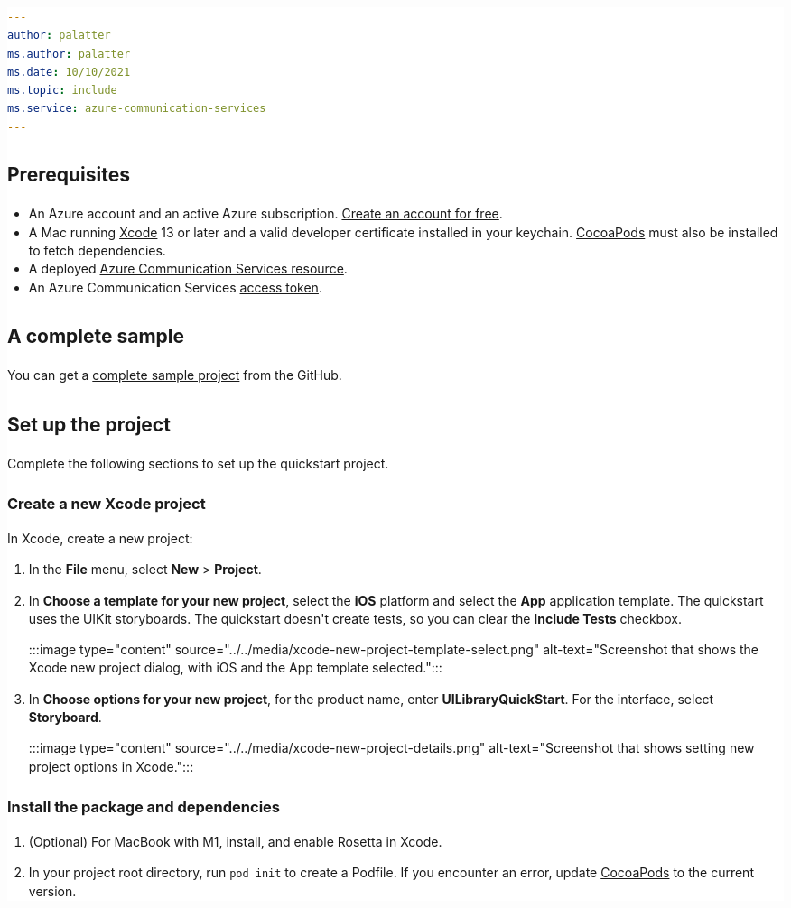 ```yaml
---
author: palatter
ms.author: palatter
ms.date: 10/10/2021
ms.topic: include
ms.service: azure-communication-services
---
```


## Prerequisites

- An Azure account and an active Azure subscription. [Create an account for free](https://azure.microsoft.com/free/?WT.mc_id=A261C142F).
- A Mac running [Xcode](https://go.microsoft.com/fwLink/p/?LinkID=266532) 13 or later and a valid developer certificate installed in your keychain. [CocoaPods](https://cocoapods.org/) must also be installed to fetch dependencies.
- A deployed [Azure Communication Services resource](../../../create-communication-resource.md).
- An Azure Communication Services [access token](../../../identity/quick-create-identity.md).

## A complete sample
You can get a [complete sample project](https://github.com/Azure-Samples/communication-services-calling-ui-with-chat-ios) from the GitHub.

## Set up the project

Complete the following sections to set up the quickstart project.

### Create a new Xcode project

In Xcode, create a new project:

1. In the **File** menu, select **New** > **Project**.

1. In **Choose a template for your new project**, select the **iOS** platform and select the **App** application template. The quickstart uses the UIKit storyboards. The quickstart doesn't create tests, so you can clear the **Include Tests** checkbox.

   :::image type="content" source="../../media/xcode-new-project-template-select.png" alt-text="Screenshot that shows the Xcode new project dialog, with iOS and the App template selected.":::

1. In **Choose options for your new project**, for the product name, enter **UILibraryQuickStart**. For the interface, select **Storyboard**.

   :::image type="content" source="../../media/xcode-new-project-details.png" alt-text="Screenshot that shows setting new project options in Xcode.":::

### Install the package and dependencies

1. (Optional) For MacBook with M1, install, and enable [Rosetta](https://support.apple.com/en-us/HT211861) in Xcode.

1. In your project root directory, run `pod init` to create a Podfile. If you encounter an error, update [CocoaPods](https://guides.cocoapods.org/using/getting-started.html) to the current version.
